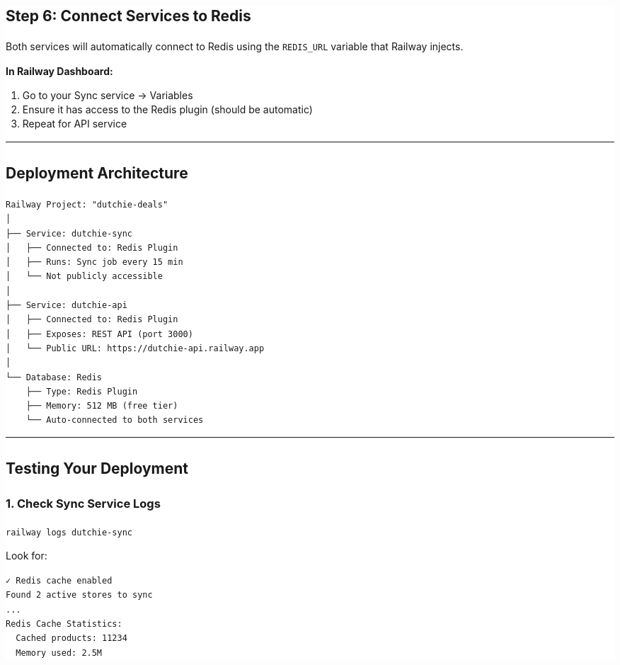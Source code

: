 ## Step 6: Connect Services to Redis

Both services will automatically connect to Redis using the `REDIS_URL` variable that Railway injects.

**In Railway Dashboard:**
1. Go to your Sync service → Variables
2. Ensure it has access to the Redis plugin (should be automatic)
3. Repeat for API service

---

## Deployment Architecture

```
Railway Project: "dutchie-deals"
│
├── Service: dutchie-sync
│   ├── Connected to: Redis Plugin
│   ├── Runs: Sync job every 15 min
│   └── Not publicly accessible
│
├── Service: dutchie-api
│   ├── Connected to: Redis Plugin
│   ├── Exposes: REST API (port 3000)
│   └── Public URL: https://dutchie-api.railway.app
│
└── Database: Redis
    ├── Type: Redis Plugin
    ├── Memory: 512 MB (free tier)
    └── Auto-connected to both services
```

---

## Testing Your Deployment

### 1. Check Sync Service Logs

```bash
railway logs dutchie-sync
```

Look for:
```
✓ Redis cache enabled
Found 2 active stores to sync
...
Redis Cache Statistics:
  Cached products: 11234
  Memory used: 2.5M
```
